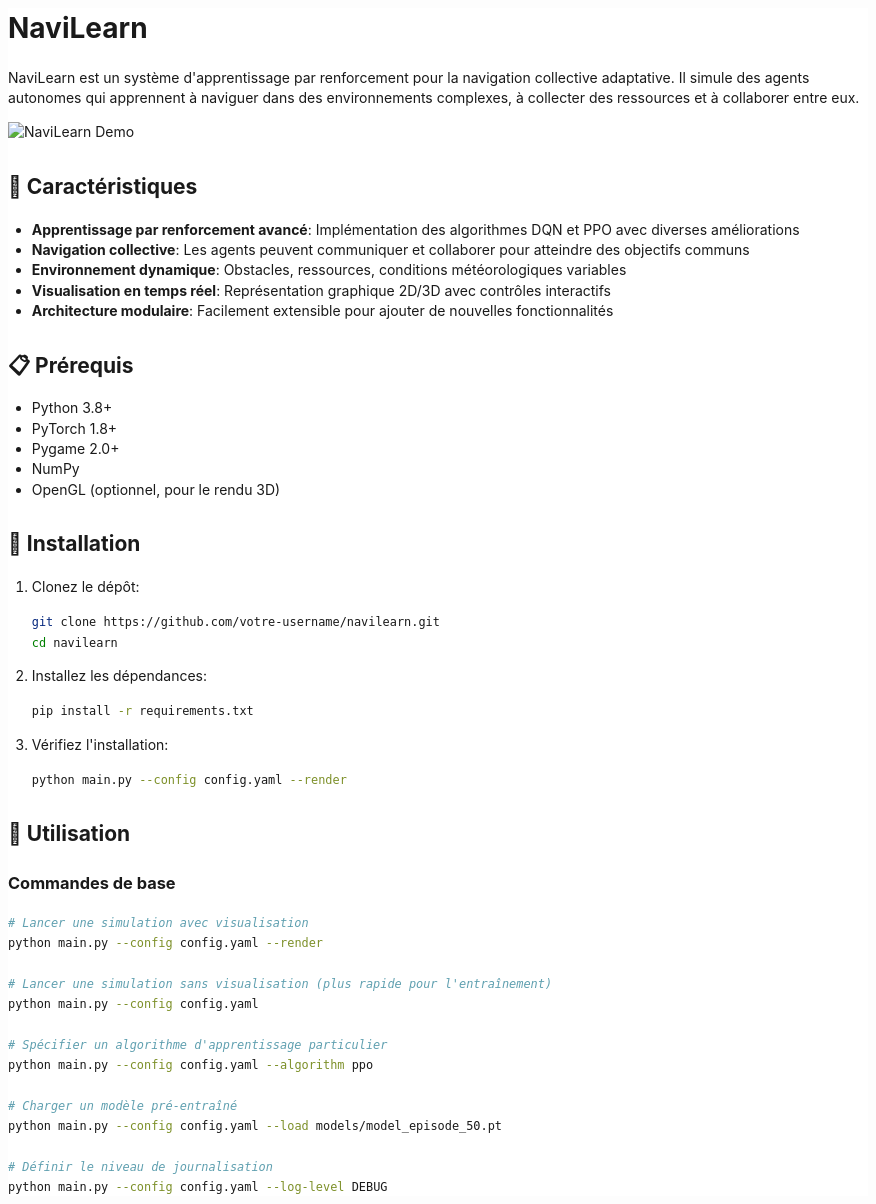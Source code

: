 # NaviLearn

NaviLearn est un système d'apprentissage par renforcement pour la navigation collective adaptative. Il simule des agents autonomes qui apprennent à naviguer dans des environnements complexes, à collecter des ressources et à collaborer entre eux.

![NaviLearn Demo](docs/images/navilearn_demo.png)

## 🌟 Caractéristiques

- **Apprentissage par renforcement avancé**: Implémentation des algorithmes DQN et PPO avec diverses améliorations
- **Navigation collective**: Les agents peuvent communiquer et collaborer pour atteindre des objectifs communs
- **Environnement dynamique**: Obstacles, ressources, conditions météorologiques variables
- **Visualisation en temps réel**: Représentation graphique 2D/3D avec contrôles interactifs
- **Architecture modulaire**: Facilement extensible pour ajouter de nouvelles fonctionnalités

## 📋 Prérequis

- Python 3.8+
- PyTorch 1.8+
- Pygame 2.0+
- NumPy
- OpenGL (optionnel, pour le rendu 3D)

## 🔧 Installation

1. Clonez le dépôt:
   ```bash
   git clone https://github.com/votre-username/navilearn.git
   cd navilearn
   ```

2. Installez les dépendances:
   ```bash
   pip install -r requirements.txt
   ```

3. Vérifiez l'installation:
   ```bash
   python main.py --config config.yaml --render
   ```

## 🚀 Utilisation

### Commandes de base

```bash
# Lancer une simulation avec visualisation
python main.py --config config.yaml --render

# Lancer une simulation sans visualisation (plus rapide pour l'entraînement)
python main.py --config config.yaml

# Spécifier un algorithme d'apprentissage particulier
python main.py --config config.yaml --algorithm ppo

# Charger un modèle pré-entraîné
python main.py --config config.yaml --load models/model_episode_50.pt

# Définir le niveau de journalisation
python main.py --config config.yaml --log-level DEBUG
```